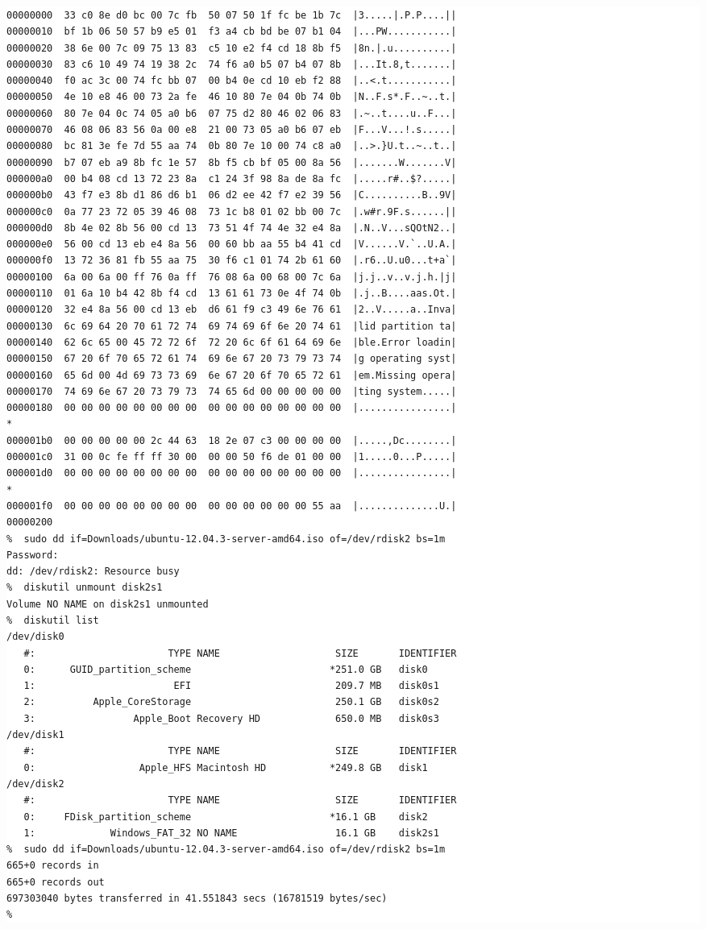 ```
00000000  33 c0 8e d0 bc 00 7c fb  50 07 50 1f fc be 1b 7c  |3.....|.P.P....||
00000010  bf 1b 06 50 57 b9 e5 01  f3 a4 cb bd be 07 b1 04  |...PW...........|
00000020  38 6e 00 7c 09 75 13 83  c5 10 e2 f4 cd 18 8b f5  |8n.|.u..........|
00000030  83 c6 10 49 74 19 38 2c  74 f6 a0 b5 07 b4 07 8b  |...It.8,t.......|
00000040  f0 ac 3c 00 74 fc bb 07  00 b4 0e cd 10 eb f2 88  |..<.t...........|
00000050  4e 10 e8 46 00 73 2a fe  46 10 80 7e 04 0b 74 0b  |N..F.s*.F..~..t.|
00000060  80 7e 04 0c 74 05 a0 b6  07 75 d2 80 46 02 06 83  |.~..t....u..F...|
00000070  46 08 06 83 56 0a 00 e8  21 00 73 05 a0 b6 07 eb  |F...V...!.s.....|
00000080  bc 81 3e fe 7d 55 aa 74  0b 80 7e 10 00 74 c8 a0  |..>.}U.t..~..t..|
00000090  b7 07 eb a9 8b fc 1e 57  8b f5 cb bf 05 00 8a 56  |.......W.......V|
000000a0  00 b4 08 cd 13 72 23 8a  c1 24 3f 98 8a de 8a fc  |.....r#..$?.....|
000000b0  43 f7 e3 8b d1 86 d6 b1  06 d2 ee 42 f7 e2 39 56  |C..........B..9V|
000000c0  0a 77 23 72 05 39 46 08  73 1c b8 01 02 bb 00 7c  |.w#r.9F.s......||
000000d0  8b 4e 02 8b 56 00 cd 13  73 51 4f 74 4e 32 e4 8a  |.N..V...sQOtN2..|
000000e0  56 00 cd 13 eb e4 8a 56  00 60 bb aa 55 b4 41 cd  |V......V.`..U.A.|
000000f0  13 72 36 81 fb 55 aa 75  30 f6 c1 01 74 2b 61 60  |.r6..U.u0...t+a`|
00000100  6a 00 6a 00 ff 76 0a ff  76 08 6a 00 68 00 7c 6a  |j.j..v..v.j.h.|j|
00000110  01 6a 10 b4 42 8b f4 cd  13 61 61 73 0e 4f 74 0b  |.j..B....aas.Ot.|
00000120  32 e4 8a 56 00 cd 13 eb  d6 61 f9 c3 49 6e 76 61  |2..V.....a..Inva|
00000130  6c 69 64 20 70 61 72 74  69 74 69 6f 6e 20 74 61  |lid partition ta|
00000140  62 6c 65 00 45 72 72 6f  72 20 6c 6f 61 64 69 6e  |ble.Error loadin|
00000150  67 20 6f 70 65 72 61 74  69 6e 67 20 73 79 73 74  |g operating syst|
00000160  65 6d 00 4d 69 73 73 69  6e 67 20 6f 70 65 72 61  |em.Missing opera|
00000170  74 69 6e 67 20 73 79 73  74 65 6d 00 00 00 00 00  |ting system.....|
00000180  00 00 00 00 00 00 00 00  00 00 00 00 00 00 00 00  |................|
*
000001b0  00 00 00 00 00 2c 44 63  18 2e 07 c3 00 00 00 00  |.....,Dc........|
000001c0  31 00 0c fe ff ff 30 00  00 00 50 f6 de 01 00 00  |1.....0...P.....|
000001d0  00 00 00 00 00 00 00 00  00 00 00 00 00 00 00 00  |................|
*
000001f0  00 00 00 00 00 00 00 00  00 00 00 00 00 00 55 aa  |..............U.|
00000200
%  sudo dd if=Downloads/ubuntu-12.04.3-server-amd64.iso of=/dev/rdisk2 bs=1m
Password:
dd: /dev/rdisk2: Resource busy
%  diskutil unmount disk2s1
Volume NO NAME on disk2s1 unmounted
%  diskutil list
/dev/disk0
   #:                       TYPE NAME                    SIZE       IDENTIFIER
   0:      GUID_partition_scheme                        *251.0 GB   disk0
   1:                        EFI                         209.7 MB   disk0s1
   2:          Apple_CoreStorage                         250.1 GB   disk0s2
   3:                 Apple_Boot Recovery HD             650.0 MB   disk0s3
/dev/disk1
   #:                       TYPE NAME                    SIZE       IDENTIFIER
   0:                  Apple_HFS Macintosh HD           *249.8 GB   disk1
/dev/disk2
   #:                       TYPE NAME                    SIZE       IDENTIFIER
   0:     FDisk_partition_scheme                        *16.1 GB    disk2
   1:             Windows_FAT_32 NO NAME                 16.1 GB    disk2s1
%  sudo dd if=Downloads/ubuntu-12.04.3-server-amd64.iso of=/dev/rdisk2 bs=1m
665+0 records in
665+0 records out
697303040 bytes transferred in 41.551843 secs (16781519 bytes/sec)
%
```
